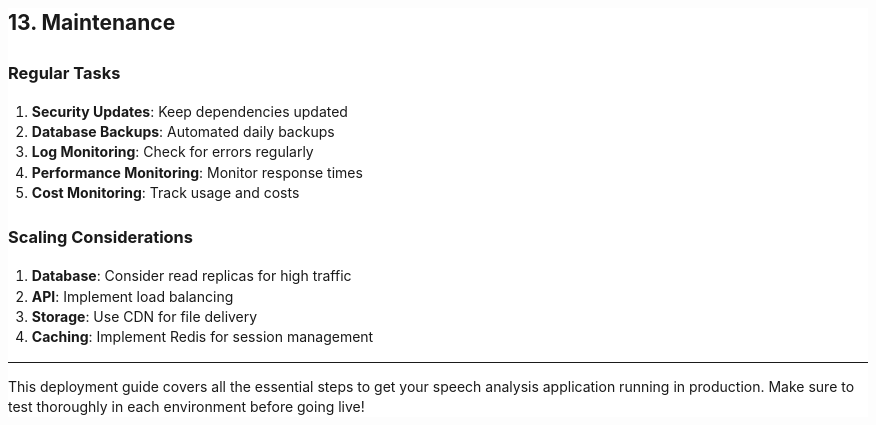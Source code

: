 
## **13. Maintenance**

### **Regular Tasks**
1. **Security Updates**: Keep dependencies updated
2. **Database Backups**: Automated daily backups
3. **Log Monitoring**: Check for errors regularly
4. **Performance Monitoring**: Monitor response times
5. **Cost Monitoring**: Track usage and costs

### **Scaling Considerations**
1. **Database**: Consider read replicas for high traffic
2. **API**: Implement load balancing
3. **Storage**: Use CDN for file delivery
4. **Caching**: Implement Redis for session management

---

This deployment guide covers all the essential steps to get your speech analysis application running in production. Make sure to test thoroughly in each environment before going live! 